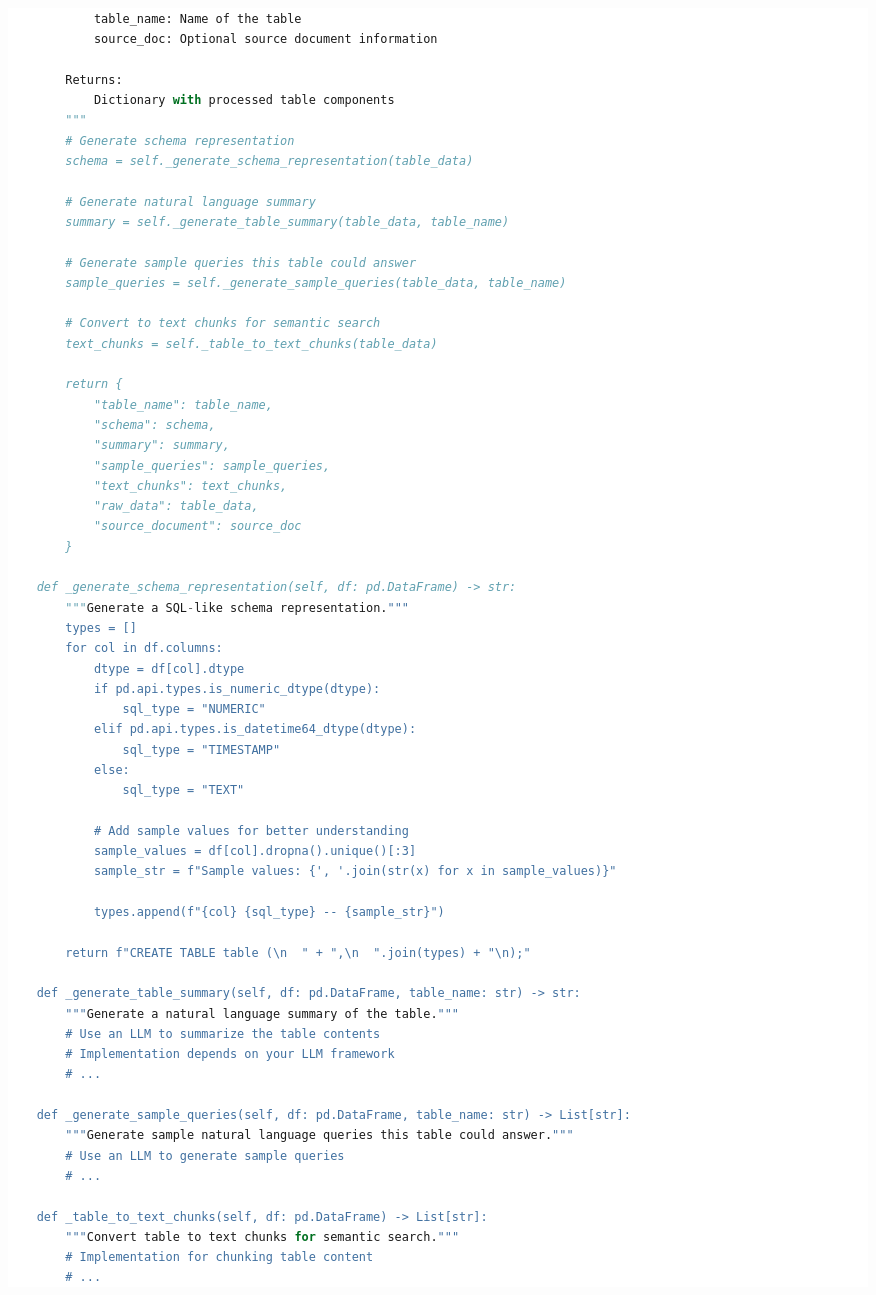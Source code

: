 ```python
            table_name: Name of the table
            source_doc: Optional source document information

        Returns:
            Dictionary with processed table components
        """
        # Generate schema representation
        schema = self._generate_schema_representation(table_data)

        # Generate natural language summary
        summary = self._generate_table_summary(table_data, table_name)

        # Generate sample queries this table could answer
        sample_queries = self._generate_sample_queries(table_data, table_name)

        # Convert to text chunks for semantic search
        text_chunks = self._table_to_text_chunks(table_data)

        return {
            "table_name": table_name,
            "schema": schema,
            "summary": summary,
            "sample_queries": sample_queries,
            "text_chunks": text_chunks,
            "raw_data": table_data,
            "source_document": source_doc
        }

    def _generate_schema_representation(self, df: pd.DataFrame) -> str:
        """Generate a SQL-like schema representation."""
        types = []
        for col in df.columns:
            dtype = df[col].dtype
            if pd.api.types.is_numeric_dtype(dtype):
                sql_type = "NUMERIC"
            elif pd.api.types.is_datetime64_dtype(dtype):
                sql_type = "TIMESTAMP"
            else:
                sql_type = "TEXT"

            # Add sample values for better understanding
            sample_values = df[col].dropna().unique()[:3]
            sample_str = f"Sample values: {', '.join(str(x) for x in sample_values)}"

            types.append(f"{col} {sql_type} -- {sample_str}")

        return f"CREATE TABLE table (\n  " + ",\n  ".join(types) + "\n);"

    def _generate_table_summary(self, df: pd.DataFrame, table_name: str) -> str:
        """Generate a natural language summary of the table."""
        # Use an LLM to summarize the table contents
        # Implementation depends on your LLM framework
        # ...

    def _generate_sample_queries(self, df: pd.DataFrame, table_name: str) -> List[str]:
        """Generate sample natural language queries this table could answer."""
        # Use an LLM to generate sample queries
        # ...

    def _table_to_text_chunks(self, df: pd.DataFrame) -> List[str]:
        """Convert table to text chunks for semantic search."""
        # Implementation for chunking table content
        # ...
```